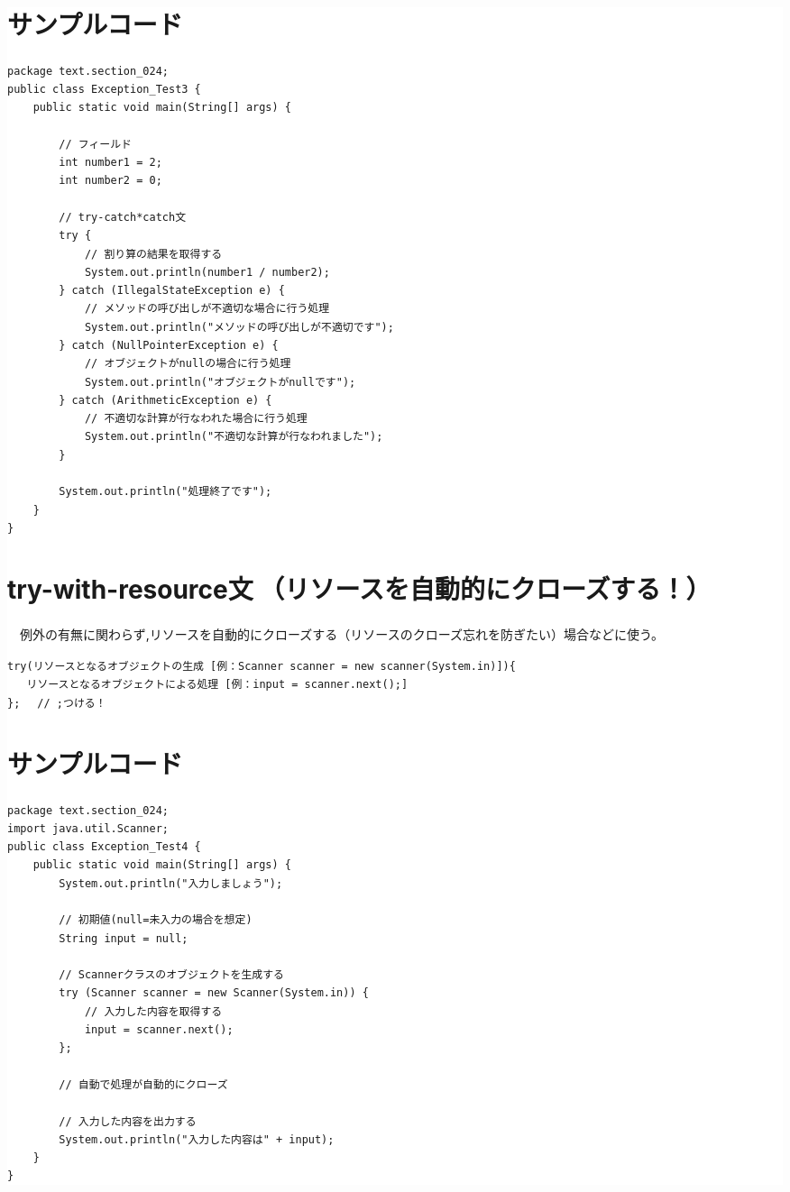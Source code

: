 # サンプルコード
```
package text.section_024;
public class Exception_Test3 {
	public static void main(String[] args) {
		
		// フィールド
		int number1 = 2;
		int number2 = 0;
		
		// try-catch*catch文
		try {
			// 割り算の結果を取得する
			System.out.println(number1 / number2);
		} catch (IllegalStateException e) {
			// メソッドの呼び出しが不適切な場合に行う処理
			System.out.println("メソッドの呼び出しが不適切です");
		} catch (NullPointerException e) {
			// オブジェクトがnullの場合に行う処理
			System.out.println("オブジェクトがnullです");
		} catch (ArithmeticException e) {
			// 不適切な計算が行なわれた場合に行う処理
			System.out.println("不適切な計算が行なわれました");
		}
	
		System.out.println("処理終了です");
	}
}
```
# try-with-resource文 （リソースを自動的にクローズする！）
　例外の有無に関わらず,リソースを自動的にクローズする（リソースのクローズ忘れを防ぎたい）場合などに使う。
```
try(リソースとなるオブジェクトの生成 [例：Scanner scanner = new scanner(System.in)]){
   リソースとなるオブジェクトによる処理 [例：input = scanner.next();]
};　 // ;つける！
```
# サンプルコード
```
package text.section_024;
import java.util.Scanner;
public class Exception_Test4 {
	public static void main(String[] args) {
		System.out.println("入力しましょう");
		
		// 初期値(null=未入力の場合を想定)		
		String input = null;
		
		// Scannerクラスのオブジェクトを生成する
		try (Scanner scanner = new Scanner(System.in)) {
			// 入力した内容を取得する
			input = scanner.next();
		};	
		
		// 自動で処理が自動的にクローズ
		
		// 入力した内容を出力する
		System.out.println("入力した内容は" + input);
	}
}
```